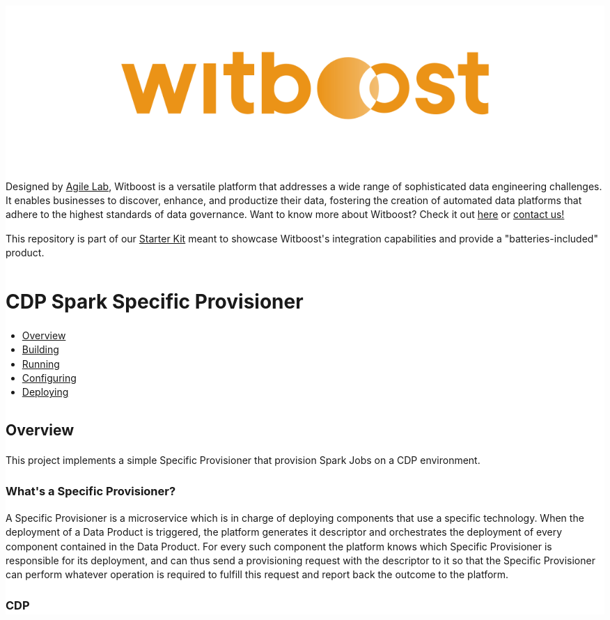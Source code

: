 <br/>
<p align="center">
    <a href="https://www.agilelab.it/witboost">
        <img src="docs/img/witboost_logo.svg" alt="witboost" width=600 >
    </a>
</p>  
<br/>

Designed by [Agile Lab](https://www.agilelab.it/), Witboost is a versatile platform that addresses a wide range of sophisticated data engineering challenges. It enables businesses to discover, enhance, and productize their data, fostering the creation of automated data platforms that adhere to the highest standards of data governance. Want to know more about Witboost? Check it out [here](https://www.agilelab.it/witboost) or [contact us!](https://www.agilelab.it/contacts)

This repository is part of our [Starter Kit](https://github.com/agile-lab-dev/witboost-starter-kit) meant to showcase Witboost's integration capabilities and provide a "batteries-included" product.

# CDP Spark Specific Provisioner

- [Overview](#overview)
- [Building](#building)
- [Running](#running)
- [Configuring](#configuring)
- [Deploying](#deploying)

## Overview

This project implements a simple Specific Provisioner that provision Spark Jobs on a CDP environment.

### What's a Specific Provisioner?

A Specific Provisioner is a microservice which is in charge of deploying components that use a specific technology. When the deployment of a Data Product is triggered, the platform generates it descriptor and orchestrates the deployment of every component contained in the Data Product. For every such component the platform knows which Specific Provisioner is responsible for its deployment, and can thus send a provisioning request with the descriptor to it so that the Specific Provisioner can perform whatever operation is required to fulfill this request and report back the outcome to the platform.


### CDP
